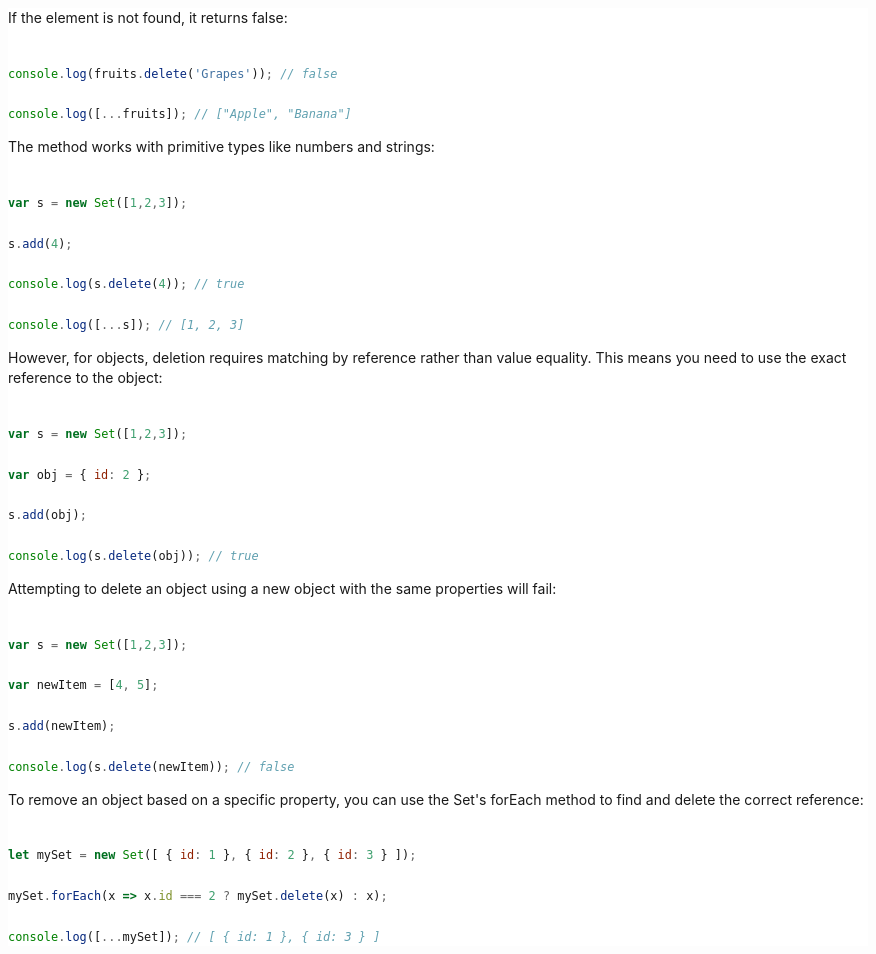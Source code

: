 If the element is not found, it returns false:

```javascript

console.log(fruits.delete('Grapes')); // false

console.log([...fruits]); // ["Apple", "Banana"]

```

The method works with primitive types like numbers and strings:

```javascript

var s = new Set([1,2,3]);

s.add(4);

console.log(s.delete(4)); // true

console.log([...s]); // [1, 2, 3]

```

However, for objects, deletion requires matching by reference rather than value equality. This means you need to use the exact reference to the object:

```javascript

var s = new Set([1,2,3]);

var obj = { id: 2 };

s.add(obj);

console.log(s.delete(obj)); // true

```

Attempting to delete an object using a new object with the same properties will fail:

```javascript

var s = new Set([1,2,3]);

var newItem = [4, 5];

s.add(newItem);

console.log(s.delete(newItem)); // false

```

To remove an object based on a specific property, you can use the Set's forEach method to find and delete the correct reference:

```javascript

let mySet = new Set([ { id: 1 }, { id: 2 }, { id: 3 } ]);

mySet.forEach(x => x.id === 2 ? mySet.delete(x) : x);

console.log([...mySet]); // [ { id: 1 }, { id: 3 } ]

```
